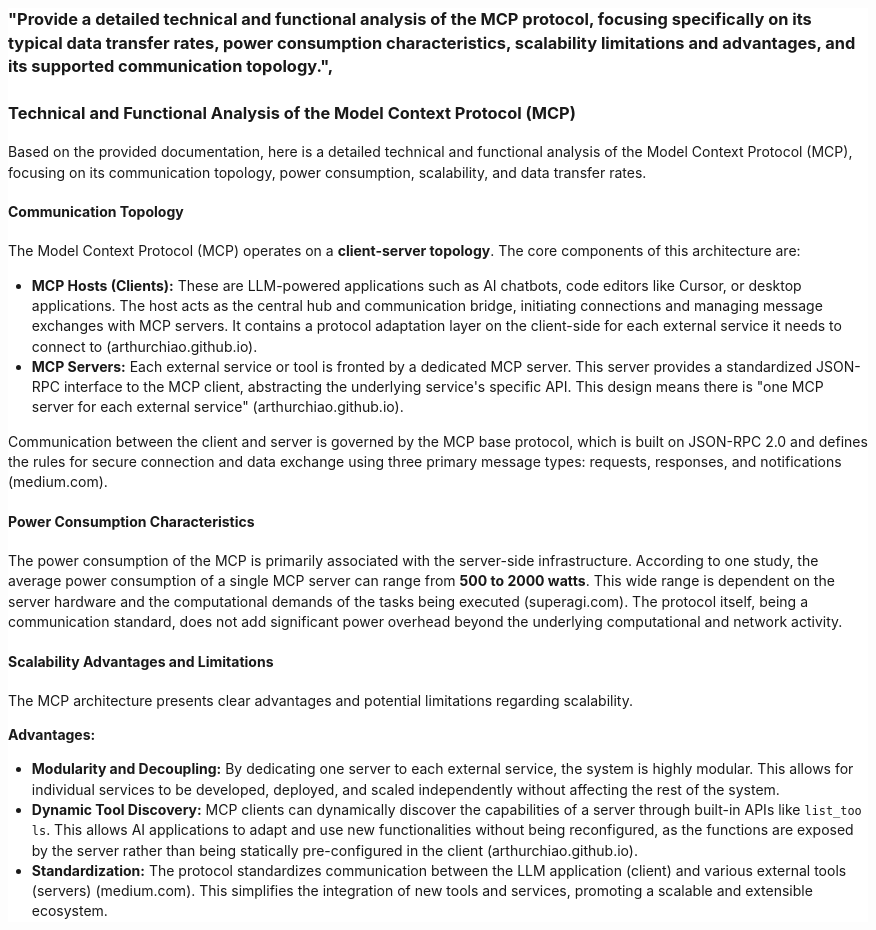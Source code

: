  
 ### "Provide a detailed technical and functional analysis of the MCP protocol, focusing specifically on its typical data transfer rates, power consumption characteristics, scalability limitations and advantages, and its supported communication topology.",

### Technical and Functional Analysis of the Model Context Protocol (MCP)

Based on the provided documentation, here is a detailed technical and functional analysis of the Model Context Protocol (MCP), focusing on its communication topology, power consumption, scalability, and data transfer rates.

#### Communication Topology

The Model Context Protocol (MCP) operates on a **client-server topology**. The core components of this architecture are:

*   **MCP Hosts (Clients):** These are LLM-powered applications such as AI chatbots, code editors like Cursor, or desktop applications. The host acts as the central hub and communication bridge, initiating connections and managing message exchanges with MCP servers. It contains a protocol adaptation layer on the client-side for each external service it needs to connect to (arthurchiao.github.io).
*   **MCP Servers:** Each external service or tool is fronted by a dedicated MCP server. This server provides a standardized JSON-RPC interface to the MCP client, abstracting the underlying service's specific API. This design means there is "one MCP server for each external service" (arthurchiao.github.io).

Communication between the client and server is governed by the MCP base protocol, which is built on JSON-RPC 2.0 and defines the rules for secure connection and data exchange using three primary message types: requests, responses, and notifications (medium.com).

#### Power Consumption Characteristics

The power consumption of the MCP is primarily associated with the server-side infrastructure. According to one study, the average power consumption of a single MCP server can range from **500 to 2000 watts**. This wide range is dependent on the server hardware and the computational demands of the tasks being executed (superagi.com). The protocol itself, being a communication standard, does not add significant power overhead beyond the underlying computational and network activity.

#### Scalability Advantages and Limitations

The MCP architecture presents clear advantages and potential limitations regarding scalability.

**Advantages:**

*   **Modularity and Decoupling:** By dedicating one server to each external service, the system is highly modular. This allows for individual services to be developed, deployed, and scaled independently without affecting the rest of the system.
*   **Dynamic Tool Discovery:** MCP clients can dynamically discover the capabilities of a server through built-in APIs like `list_tools`. This allows AI applications to adapt and use new functionalities without being reconfigured, as the functions are exposed by the server rather than being statically pre-configured in the client (arthurchiao.github.io).
*   **Standardization:** The protocol standardizes communication between the LLM application (client) and various external tools (servers) (medium.com). This simplifies the integration of new tools and services, promoting a scalable and extensible ecosystem.
